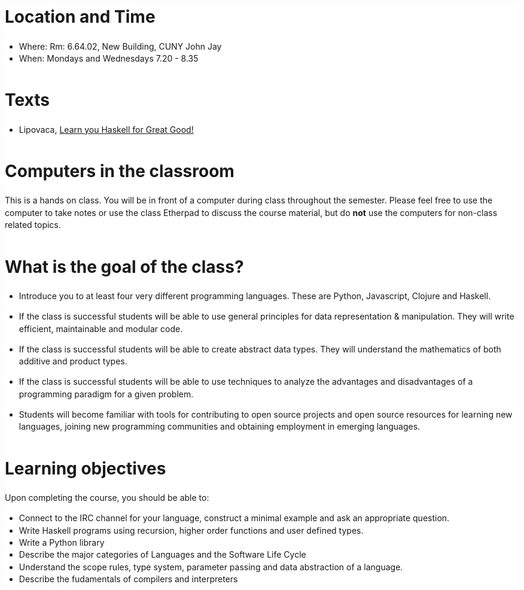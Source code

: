 # Location and Time<a id="orgheadline3"></a>

-   Where: Rm: 6.64.02, New Building, CUNY John Jay
-   When: Mondays and Wednesdays 7.20 - 8.35

# Texts<a id="orgheadline4"></a>

-   Lipovaca, [Learn you Haskell for Great Good!](http://learnyouahaskell.com/chapters)

# Computers in the classroom<a id="orgheadline5"></a>

This is a hands on class.  You will be in front of a computer during
class throughout the semester.  Please feel free to use the computer
to take notes or use the class Etherpad to discuss the course
material, but do **not** use the computers for non-class related topics.

# What is the goal of the class?<a id="orgheadline6"></a>

-   Introduce you to at least four very different programming
    languages. These are Python, Javascript, Clojure and Haskell.

-   If the class is successful students will be able to use general
    principles for data representation & manipulation.  They will write
    efficient, maintainable and modular code.

-   If the class is successful students will be able to create abstract
    data types. They will understand the mathematics of both additive and 
    product types.

-   If the class is successful students will be able to use techniques
    to analyze the advantages and disadvantages of a programming
    paradigm for a given problem.

-   Students will become familiar with tools for contributing to open
    source projects and open source resources for learning new
    languages, joining new programming communities and obtaining
    employment in emerging languages.

# Learning objectives<a id="orgheadline7"></a>

Upon completing the course, you should be able to:

-   Connect to the IRC channel for your language, construct a minimal
    example and ask an appropriate question.
-   Write Haskell programs using recursion, higher order functions and 
    user defined types.
-   Write a Python library
-   Describe the major categories of Languages and the Software Life Cycle
-   Understand the scope rules, type system, parameter passing and data
    abstraction of a language.
-   Describe the fudamentals of compilers and interpreters
